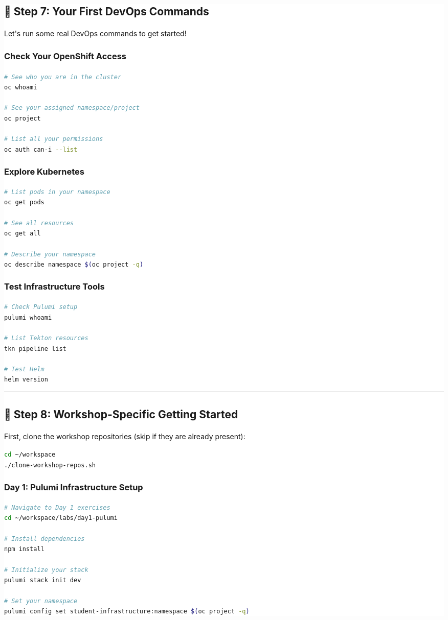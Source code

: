 
## 🚀 **Step 7: Your First DevOps Commands**

Let's run some real DevOps commands to get started!

### Check Your OpenShift Access
```bash
# See who you are in the cluster
oc whoami

# See your assigned namespace/project
oc project

# List all your permissions
oc auth can-i --list
```

### Explore Kubernetes
```bash
# List pods in your namespace
oc get pods

# See all resources
oc get all

# Describe your namespace
oc describe namespace $(oc project -q)
```

### Test Infrastructure Tools
```bash
# Check Pulumi setup
pulumi whoami

# List Tekton resources
tkn pipeline list

# Test Helm
helm version
```

---

## 🎯 **Step 8: Workshop-Specific Getting Started**

First, clone the workshop repositories (skip if they are already present):
```bash
cd ~/workspace
./clone-workshop-repos.sh
```

### Day 1: Pulumi Infrastructure Setup
```bash
# Navigate to Day 1 exercises
cd ~/workspace/labs/day1-pulumi

# Install dependencies
npm install

# Initialize your stack
pulumi stack init dev

# Set your namespace
pulumi config set student-infrastructure:namespace $(oc project -q)
```